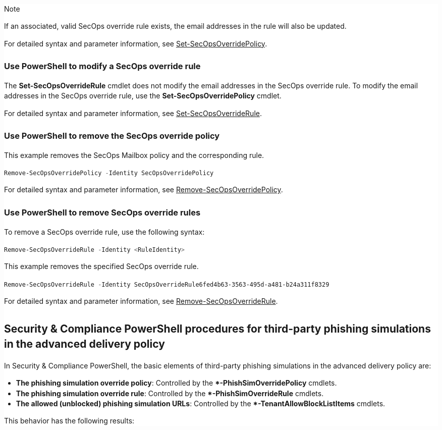 > [!NOTE]
> If an associated, valid SecOps override rule exists, the email addresses in the rule will also be updated.

For detailed syntax and parameter information, see [Set-SecOpsOverridePolicy](/powershell/module/exchange/set-secopsoverridepolicy).

### Use PowerShell to modify a SecOps override rule

The **Set-SecOpsOverrideRule** cmdlet does not modify the email addresses in the SecOps override rule. To modify the email addresses in the SecOps override rule, use the **Set-SecOpsOverridePolicy** cmdlet.

For detailed syntax and parameter information, see [Set-SecOpsOverrideRule](/powershell/module/exchange/set-secopsoverriderule).

### Use PowerShell to remove the SecOps override policy

This example removes the SecOps Mailbox policy and the corresponding rule.

```powershell
Remove-SecOpsOverridePolicy -Identity SecOpsOverridePolicy
```

For detailed syntax and parameter information, see [Remove-SecOpsOverridePolicy](/powershell/module/exchange/remove-secopsoverridepolicy).

### Use PowerShell to remove SecOps override rules

To remove a SecOps override rule, use the following syntax:

```powershell
Remove-SecOpsOverrideRule -Identity <RuleIdentity>
```

This example removes the specified SecOps override rule.

```powershell
Remove-SecOpsOverrideRule -Identity SecOpsOverrideRule6fed4b63-3563-495d-a481-b24a311f8329
```

For detailed syntax and parameter information, see [Remove-SecOpsOverrideRule](/powershell/module/exchange/remove-secopsoverriderule).

## Security & Compliance PowerShell procedures for third-party phishing simulations in the advanced delivery policy

In Security & Compliance PowerShell, the basic elements of third-party phishing simulations in the advanced delivery policy are:

- **The phishing simulation override policy**: Controlled by the **\*-PhishSimOverridePolicy** cmdlets.
- **The phishing simulation override rule**: Controlled by the **\*-PhishSimOverrideRule** cmdlets.
- **The allowed (unblocked) phishing simulation URLs**: Controlled by the **\*-TenantAllowBlockListItems** cmdlets.

This behavior has the following results:
